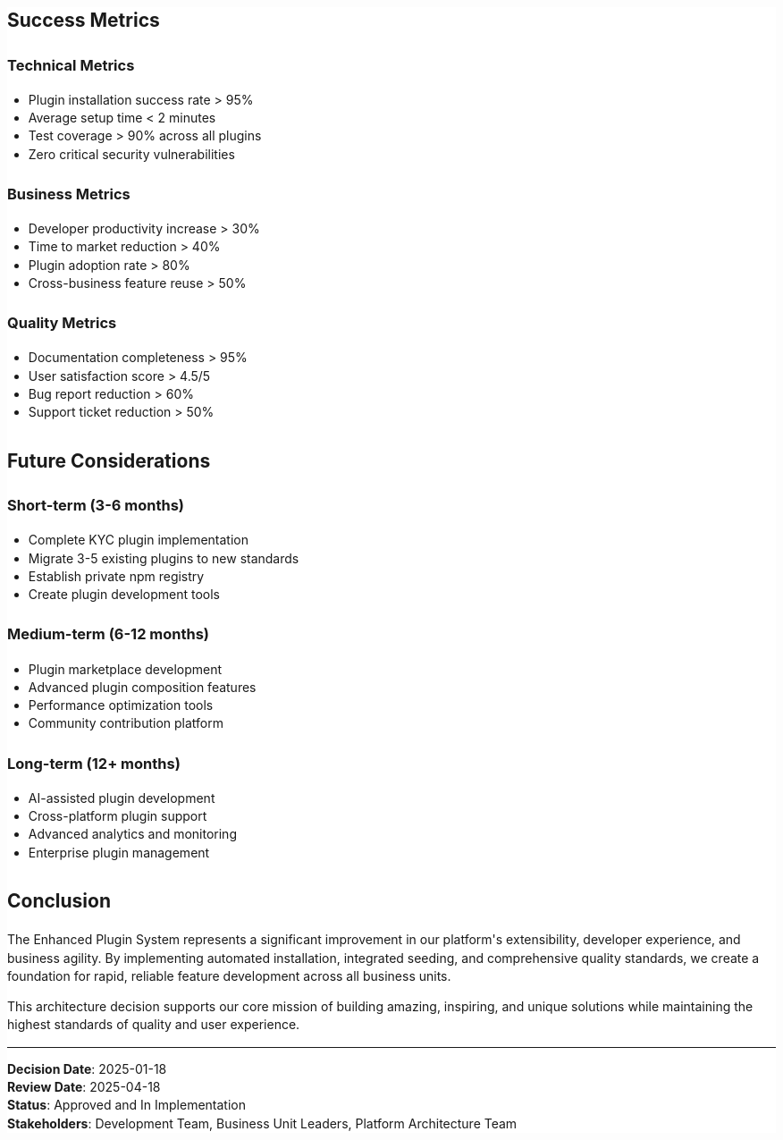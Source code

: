 ## Success Metrics

### Technical Metrics
- Plugin installation success rate > 95%
- Average setup time < 2 minutes
- Test coverage > 90% across all plugins
- Zero critical security vulnerabilities

### Business Metrics
- Developer productivity increase > 30%
- Time to market reduction > 40%
- Plugin adoption rate > 80%
- Cross-business feature reuse > 50%

### Quality Metrics
- Documentation completeness > 95%
- User satisfaction score > 4.5/5
- Bug report reduction > 60%
- Support ticket reduction > 50%

## Future Considerations

### Short-term (3-6 months)
- Complete KYC plugin implementation
- Migrate 3-5 existing plugins to new standards
- Establish private npm registry
- Create plugin development tools

### Medium-term (6-12 months)
- Plugin marketplace development
- Advanced plugin composition features
- Performance optimization tools
- Community contribution platform

### Long-term (12+ months)
- AI-assisted plugin development
- Cross-platform plugin support
- Advanced analytics and monitoring
- Enterprise plugin management

## Conclusion

The Enhanced Plugin System represents a significant improvement in our platform's extensibility, developer experience, and business agility. By implementing automated installation, integrated seeding, and comprehensive quality standards, we create a foundation for rapid, reliable feature development across all business units.

This architecture decision supports our core mission of building amazing, inspiring, and unique solutions while maintaining the highest standards of quality and user experience.

---

**Decision Date**: 2025-01-18  
**Review Date**: 2025-04-18  
**Status**: Approved and In Implementation  
**Stakeholders**: Development Team, Business Unit Leaders, Platform Architecture Team